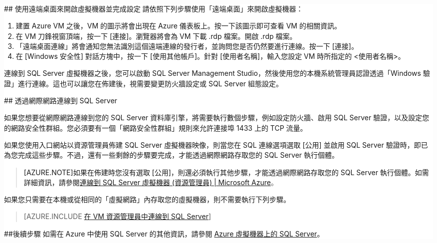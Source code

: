 ##<a id="Open"> 使用遠端桌面來開啟虛擬機器並完成設定
請依照下列步驟使用「遠端桌面」來開啟虛擬機器：

1.	建置 Azure VM 之後，VM 的圖示將會出現在 Azure 儀表板上。按一下該圖示即可查看 VM 的相關資訊。
1.	在 VM 刀鋒視窗頂端，按一下 [連接]。瀏覽器將會為 VM 下載 .rdp 檔案。開啟 .rdp 檔案。
1.	「遠端桌面連線」將會通知您無法識別這個遠端連線的發行者，並詢問您是否仍然要進行連線。按一下 [連接]。
1.	在 [Windows 安全性] 對話方塊中，按一下 [使用其他帳戶]。針對 [使用者名稱]，輸入<machine name>您設定 VM 時所指定的 <使用者名稱>。

連線到 SQL Server 虛擬機器之後，您可以啟動 SQL Server Management Studio，然後使用您的本機系統管理員認證透過「Windows 驗證」進行連線。這也可以讓您在佈建後，視需要變更防火牆設定或 SQL Server 組態設定。

##<a id="Connect"> 透過網際網路連線到 SQL Server

如果您想要從網際網路連線到您的 SQL Server 資料庫引擎，將需要執行數個步驟，例如設定防火牆、啟用 SQL Server 驗證，以及設定您的網路安全性群組。您必須要有一個「網路安全性群組」規則來允許連接埠 1433 上的 TCP 流量。

如果您使用入口網站以資源管理員佈建 SQL Server 虛擬機器映像，則當您在 SQL 連線選項選取 [公用] 並啟用 SQL Server 驗證時，即已為您完成這些步驟。不過，還有一些剩餘的步驟要完成，才能透過網際網路存取您的 SQL Server 執行個體。

>[AZURE.NOTE]如果在佈建時您沒有選取 [公用]，則還必須執行其他步驟，才能透過網際網路存取您的 SQL Server 執行個體。如需詳細資訊，請參閱[連線到 SQL Server 虛擬機器 (資源管理員) | Microsoft Azure](virtual-machines-sql-server-connectivity-resource-manager.md)。

如果您只需要在本機或從相同的「虛擬網路」內存取您的虛擬機器，則不需要執行下列步驟。

> [AZURE.INCLUDE [在 VM 資源管理員中連線到 SQL Server](../../includes/virtual-machines-sql-server-connection-steps-resource-manager.md)]

##<a id="Next">後續步驟
如需在 Azure 中使用 SQL Server 的其他資訊，請參閱 [Azure 虛擬機器上的 SQL Server](../articles/virtual-machines/virtual-machines-sql-server-infrastructure-services.md)。

